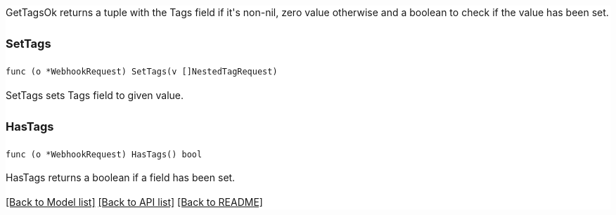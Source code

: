 GetTagsOk returns a tuple with the Tags field if it's non-nil, zero value otherwise
and a boolean to check if the value has been set.

### SetTags

`func (o *WebhookRequest) SetTags(v []NestedTagRequest)`

SetTags sets Tags field to given value.

### HasTags

`func (o *WebhookRequest) HasTags() bool`

HasTags returns a boolean if a field has been set.


[[Back to Model list]](../README.md#documentation-for-models) [[Back to API list]](../README.md#documentation-for-api-endpoints) [[Back to README]](../README.md)


